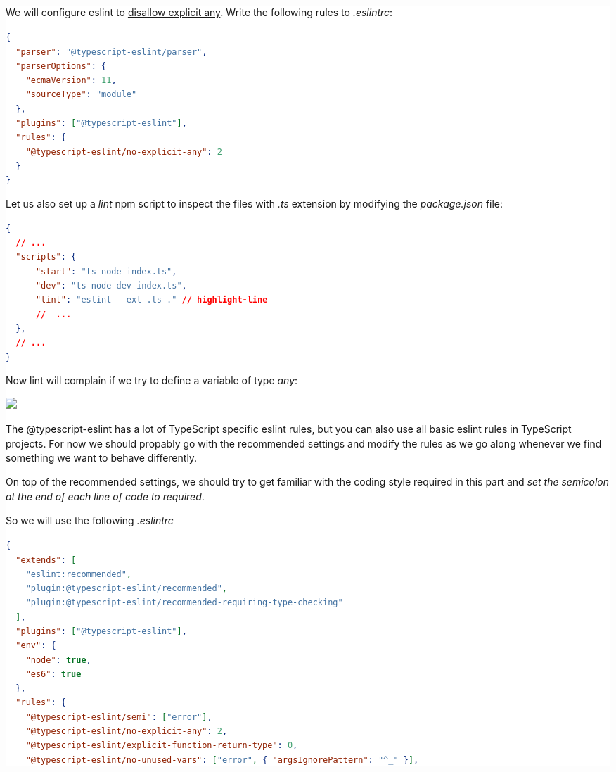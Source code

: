 
We will configure eslint to [disallow explicit any]( https://github.com/typescript-eslint/typescript-eslint/blob/master/packages/eslint-plugin/docs/rules/no-explicit-any.md). Write the following rules to <i>.eslintrc</i>:

```json
{
  "parser": "@typescript-eslint/parser",
  "parserOptions": {
    "ecmaVersion": 11,
    "sourceType": "module"
  },
  "plugins": ["@typescript-eslint"],
  "rules": {
    "@typescript-eslint/no-explicit-any": 2
  }
}
```


Let us also set up a <i>lint</i> npm script to inspect the files with <i>.ts</i> extension by modifying the <i>package.json</i> file: 

```json
{
  // ...
  "scripts": {
      "start": "ts-node index.ts",
      "dev": "ts-node-dev index.ts",
      "lint": "eslint --ext .ts ." // highlight-line
      //  ...
  },
  // ...
}
```


Now lint will complain if we try to define a variable of type <i>any</i>:

![](../../images/9/13b.png)


The [@typescript-eslint](https://github.com/typescript-eslint/typescript-eslint) has a lot of TypeScript specific eslint rules, but you can also use all basic eslint rules in TypeScript projects. 
For now we should propably go with the recommended settings and modify the rules as we go along whenever we find something we want to behave differently. 


On top of the recommended settings, we should try to get familiar with the coding style required in this part and <i>set the semicolon at the end of each line of code to required</i>.

So we will use the following <i>.eslintrc</i>

```json
{
  "extends": [
    "eslint:recommended",
    "plugin:@typescript-eslint/recommended",
    "plugin:@typescript-eslint/recommended-requiring-type-checking"
  ],
  "plugins": ["@typescript-eslint"],
  "env": {
    "node": true,
    "es6": true
  },
  "rules": {
    "@typescript-eslint/semi": ["error"],
    "@typescript-eslint/no-explicit-any": 2,
    "@typescript-eslint/explicit-function-return-type": 0,
    "@typescript-eslint/no-unused-vars": ["error", { "argsIgnorePattern": "^_" }],
```
